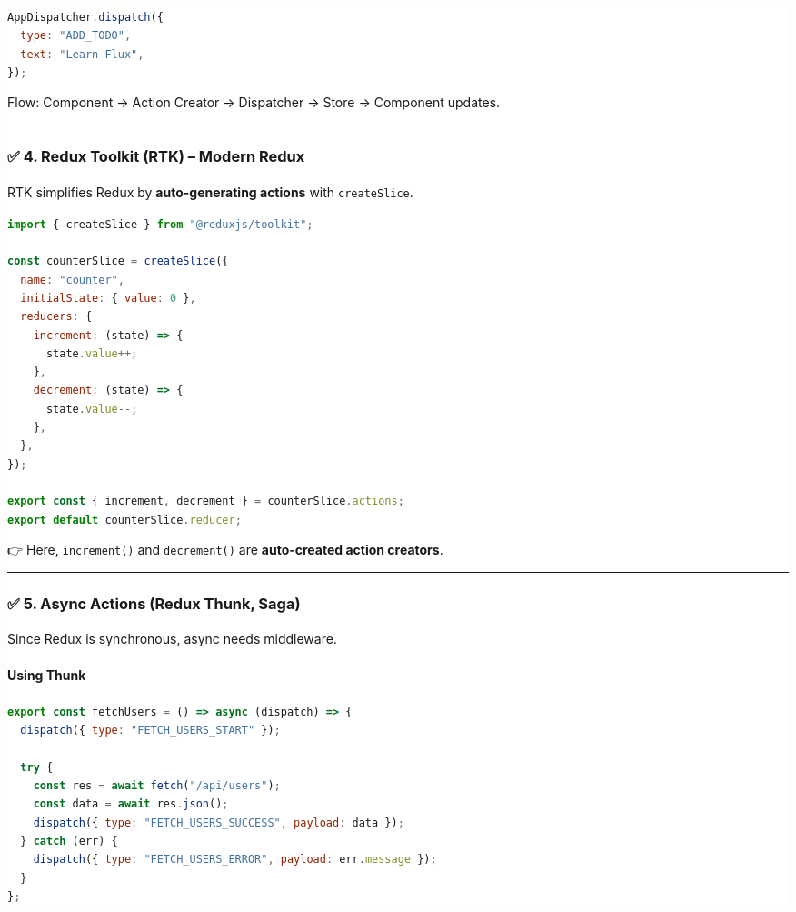 ```js
AppDispatcher.dispatch({
  type: "ADD_TODO",
  text: "Learn Flux",
});
```

Flow: Component → Action Creator → Dispatcher → Store → Component updates.

---

### ✅ 4. Redux Toolkit (RTK) – Modern Redux

RTK simplifies Redux by **auto-generating actions** with `createSlice`.

```js
import { createSlice } from "@reduxjs/toolkit";

const counterSlice = createSlice({
  name: "counter",
  initialState: { value: 0 },
  reducers: {
    increment: (state) => {
      state.value++;
    },
    decrement: (state) => {
      state.value--;
    },
  },
});

export const { increment, decrement } = counterSlice.actions;
export default counterSlice.reducer;
```

👉 Here, `increment()` and `decrement()` are **auto-created action creators**.

---

### ✅ 5. Async Actions (Redux Thunk, Saga)

Since Redux is synchronous, async needs middleware.

#### Using Thunk

```js
export const fetchUsers = () => async (dispatch) => {
  dispatch({ type: "FETCH_USERS_START" });

  try {
    const res = await fetch("/api/users");
    const data = await res.json();
    dispatch({ type: "FETCH_USERS_SUCCESS", payload: data });
  } catch (err) {
    dispatch({ type: "FETCH_USERS_ERROR", payload: err.message });
  }
};
```
